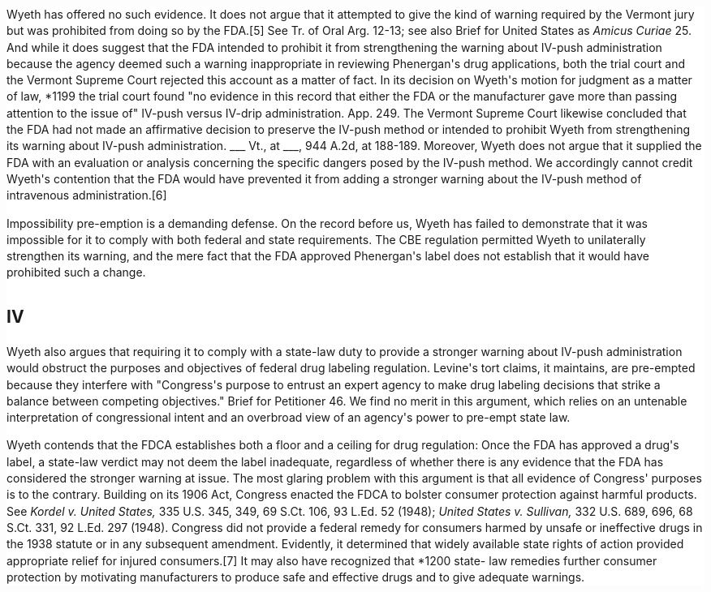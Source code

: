 Wyeth has offered no such evidence. It does not argue that it attempted to
give the kind of warning required by the Vermont jury but was prohibited from
doing so by the FDA.[5] See Tr. of Oral Arg. 12-13; see also Brief for United
States as _Amicus Curiae_ 25\. And while it does suggest that the FDA intended
to prohibit it from strengthening the warning about IV-push administration
because the agency deemed such a warning inappropriate in reviewing
Phenergan's drug applications, both the trial court and the Vermont Supreme
Court rejected this account as a matter of fact. In its decision on Wyeth's
motion for judgment as a matter of law, *1199 the trial court found "no
evidence in this record that either the FDA or the manufacturer gave more than
passing attention to the issue of" IV-push versus IV-drip administration. App.
249. The Vermont Supreme Court likewise concluded that the FDA had not made an
affirmative decision to preserve the IV-push method or intended to prohibit
Wyeth from strengthening its warning about IV-push administration. ___ Vt., at
___, 944 A.2d, at 188-189. Moreover, Wyeth does not argue that it supplied the
FDA with an evaluation or analysis concerning the specific dangers posed by
the IV-push method. We accordingly cannot credit Wyeth's contention that the
FDA would have prevented it from adding a stronger warning about the IV-push
method of intravenous administration.[6]

Impossibility pre-emption is a demanding defense. On the record before us,
Wyeth has failed to demonstrate that it was impossible for it to comply with
both federal and state requirements. The CBE regulation permitted Wyeth to
unilaterally strengthen its warning, and the mere fact that the FDA approved
Phenergan's label does not establish that it would have prohibited such a
change.

## IV

Wyeth also argues that requiring it to comply with a state-law duty to provide
a stronger warning about IV-push administration would obstruct the purposes
and objectives of federal drug labeling regulation. Levine's tort claims, it
maintains, are pre-empted because they interfere with "Congress's purpose to
entrust an expert agency to make drug labeling decisions that strike a balance
between competing objectives." Brief for Petitioner 46. We find no merit in
this argument, which relies on an untenable interpretation of congressional
intent and an overbroad view of an agency's power to pre-empt state law.

Wyeth contends that the FDCA establishes both a floor and a ceiling for drug
regulation: Once the FDA has approved a drug's label, a state-law verdict may
not deem the label inadequate, regardless of whether there is any evidence
that the FDA has considered the stronger warning at issue. The most glaring
problem with this argument is that all evidence of Congress' purposes is to
the contrary. Building on its 1906 Act, Congress enacted the FDCA to bolster
consumer protection against harmful products. See _Kordel v. United States,_
335 U.S. 345, 349, 69 S.Ct. 106, 93 L.Ed. 52 (1948); _United States v.
Sullivan,_ 332 U.S. 689, 696, 68 S.Ct. 331, 92 L.Ed. 297 (1948). Congress did
not provide a federal remedy for consumers harmed by unsafe or ineffective
drugs in the 1938 statute or in any subsequent amendment. Evidently, it
determined that widely available state rights of action provided appropriate
relief for injured consumers.[7] It may also have recognized that *1200 state-
law remedies further consumer protection by motivating manufacturers to
produce safe and effective drugs and to give adequate warnings.
